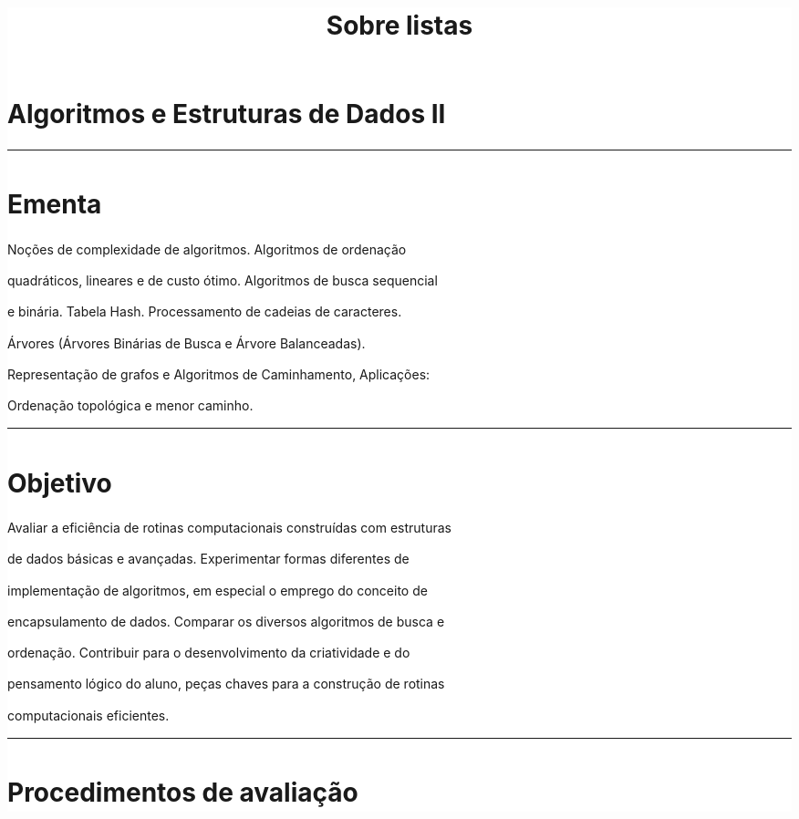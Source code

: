 ﻿---
marp: true
title: Sobre listas
style: |
    section{
      justify-content: flex-start;
    }
    img[alt~="center"] {
      display: block;
      margin: 0 auto;
    }
---
# Algoritmos e Estruturas de Dados II




----
# Ementa

Noções de complexidade de algoritmos. Algoritmos de ordenação

quadráticos, lineares e de custo ótimo. Algoritmos de busca sequencial

e binária. Tabela Hash. Processamento de cadeias de caracteres.

Árvores (Árvores Binárias de Busca e Árvore Balanceadas).

Representação de grafos e Algoritmos de Caminhamento, Aplicações:

Ordenação topológica e menor caminho.


---
# Objetivo

Avaliar a eficiência de rotinas computacionais construídas com estruturas

de dados básicas e avançadas. Experimentar formas diferentes de

implementação de algoritmos, em especial o emprego do conceito de

encapsulamento de dados. Comparar os diversos algoritmos de busca e

ordenação. Contribuir para o desenvolvimento da criatividade e do

pensamento lógico do aluno, peças chaves para a construção de rotinas

computacionais eficientes.


---
# Procedimentos de avaliação
